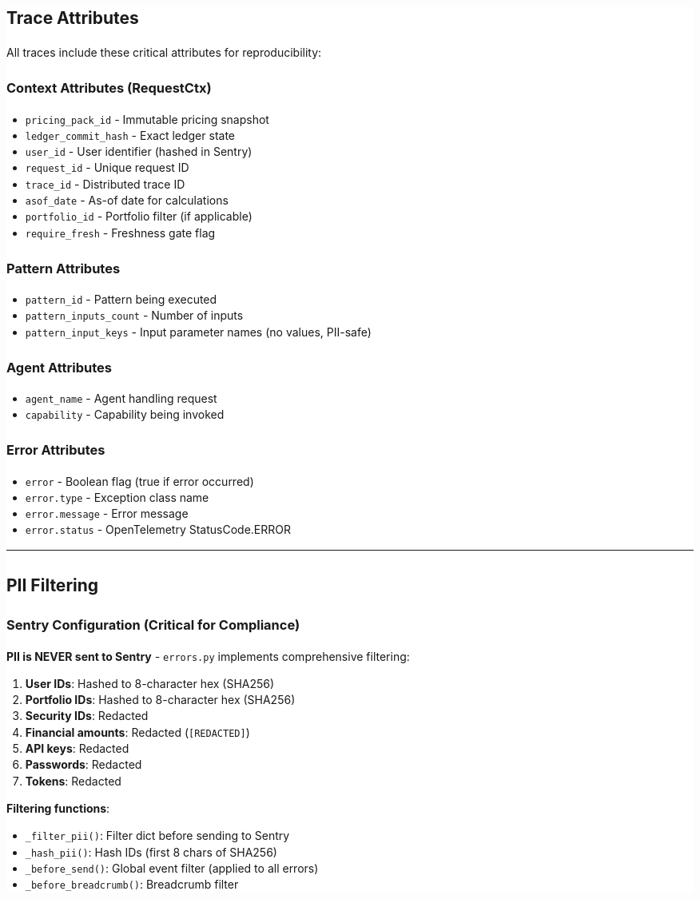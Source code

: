 
## Trace Attributes

All traces include these critical attributes for reproducibility:

### Context Attributes (RequestCtx)
- `pricing_pack_id` - Immutable pricing snapshot
- `ledger_commit_hash` - Exact ledger state
- `user_id` - User identifier (hashed in Sentry)
- `request_id` - Unique request ID
- `trace_id` - Distributed trace ID
- `asof_date` - As-of date for calculations
- `portfolio_id` - Portfolio filter (if applicable)
- `require_fresh` - Freshness gate flag

### Pattern Attributes
- `pattern_id` - Pattern being executed
- `pattern_inputs_count` - Number of inputs
- `pattern_input_keys` - Input parameter names (no values, PII-safe)

### Agent Attributes
- `agent_name` - Agent handling request
- `capability` - Capability being invoked

### Error Attributes
- `error` - Boolean flag (true if error occurred)
- `error.type` - Exception class name
- `error.message` - Error message
- `error.status` - OpenTelemetry StatusCode.ERROR

---

## PII Filtering

### Sentry Configuration (Critical for Compliance)

**PII is NEVER sent to Sentry** - `errors.py` implements comprehensive filtering:

1. **User IDs**: Hashed to 8-character hex (SHA256)
2. **Portfolio IDs**: Hashed to 8-character hex (SHA256)
3. **Security IDs**: Redacted
4. **Financial amounts**: Redacted (`[REDACTED]`)
5. **API keys**: Redacted
6. **Passwords**: Redacted
7. **Tokens**: Redacted

**Filtering functions**:
- `_filter_pii()`: Filter dict before sending to Sentry
- `_hash_pii()`: Hash IDs (first 8 chars of SHA256)
- `_before_send()`: Global event filter (applied to all errors)
- `_before_breadcrumb()`: Breadcrumb filter
